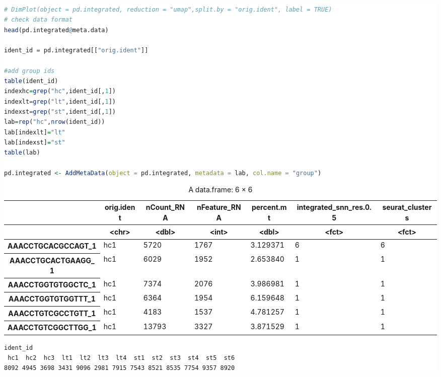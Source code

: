 

```R
# DimPlot(object = pd.integrated, reduction = "umap",split.by = "orig.ident", label = TRUE)
# check data format
head(pd.integrated@meta.data)

ident_id = pd.integrated[["orig.ident"]]

#add group ids
table(ident_id)
indexhc=grep("hc",ident_id[,1])
indexlt=grep("lt",ident_id[,1])
indexst=grep("st",ident_id[,1])
lab=rep("hc",nrow(ident_id))
lab[indexlt]="lt"
lab[indexst]="st"
table(lab)

pd.integrated <- AddMetaData(object = pd.integrated, metadata = lab, col.name = "group")       
```


<table>
<caption>A data.frame: 6 × 6</caption>
<thead>
	<tr><th></th><th scope=col>orig.ident</th><th scope=col>nCount_RNA</th><th scope=col>nFeature_RNA</th><th scope=col>percent.mt</th><th scope=col>integrated_snn_res.0.5</th><th scope=col>seurat_clusters</th></tr>
	<tr><th></th><th scope=col>&lt;chr&gt;</th><th scope=col>&lt;dbl&gt;</th><th scope=col>&lt;int&gt;</th><th scope=col>&lt;dbl&gt;</th><th scope=col>&lt;fct&gt;</th><th scope=col>&lt;fct&gt;</th></tr>
</thead>
<tbody>
	<tr><th scope=row>AAACCTGCACGCCAGT_1</th><td>hc1</td><td> 5720</td><td>1767</td><td>3.129371</td><td>6</td><td>6</td></tr>
	<tr><th scope=row>AAACCTGCACTGAAGG_1</th><td>hc1</td><td> 6029</td><td>1952</td><td>2.653840</td><td>1</td><td>1</td></tr>
	<tr><th scope=row>AAACCTGGTGTGGCTC_1</th><td>hc1</td><td> 7374</td><td>2076</td><td>3.986981</td><td>1</td><td>1</td></tr>
	<tr><th scope=row>AAACCTGGTGTGGTTT_1</th><td>hc1</td><td> 6364</td><td>1954</td><td>6.159648</td><td>1</td><td>1</td></tr>
	<tr><th scope=row>AAACCTGTCGCCTGTT_1</th><td>hc1</td><td> 4183</td><td>1537</td><td>4.781257</td><td>1</td><td>1</td></tr>
	<tr><th scope=row>AAACCTGTCGGCTTGG_1</th><td>hc1</td><td>13793</td><td>3327</td><td>3.871529</td><td>1</td><td>1</td></tr>
</tbody>
</table>




    ident_id
     hc1  hc2  hc3  lt1  lt2  lt3  lt4  st1  st2  st3  st4  st5  st6 
    8092 4945 3698 3431 9096 2981 7915 7543 8521 8535 7754 9357 8920 

